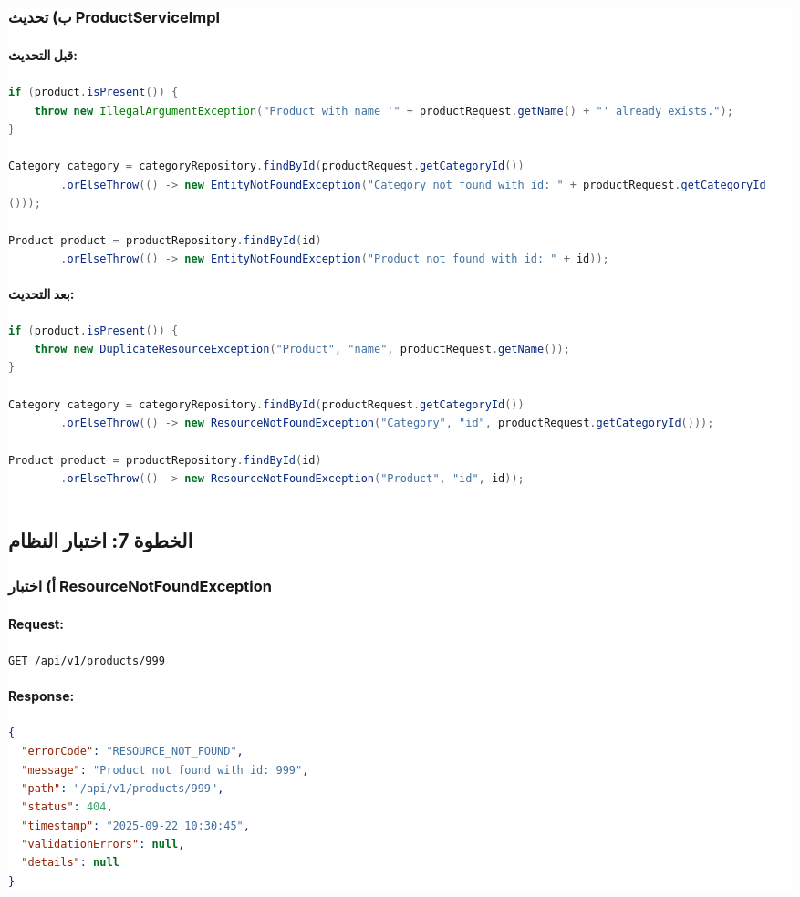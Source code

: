 ### ب) تحديث ProductServiceImpl

#### قبل التحديث:
```java
if (product.isPresent()) {
    throw new IllegalArgumentException("Product with name '" + productRequest.getName() + "' already exists.");
}

Category category = categoryRepository.findById(productRequest.getCategoryId())
        .orElseThrow(() -> new EntityNotFoundException("Category not found with id: " + productRequest.getCategoryId()));

Product product = productRepository.findById(id)
        .orElseThrow(() -> new EntityNotFoundException("Product not found with id: " + id));
```

#### بعد التحديث:
```java
if (product.isPresent()) {
    throw new DuplicateResourceException("Product", "name", productRequest.getName());
}

Category category = categoryRepository.findById(productRequest.getCategoryId())
        .orElseThrow(() -> new ResourceNotFoundException("Category", "id", productRequest.getCategoryId()));

Product product = productRepository.findById(id)
        .orElseThrow(() -> new ResourceNotFoundException("Product", "id", id));
```

---

## الخطوة 7: اختبار النظام

### أ) اختبار ResourceNotFoundException

#### Request:
```http
GET /api/v1/products/999
```

#### Response:
```json
{
  "errorCode": "RESOURCE_NOT_FOUND",
  "message": "Product not found with id: 999",
  "path": "/api/v1/products/999",
  "status": 404,
  "timestamp": "2025-09-22 10:30:45",
  "validationErrors": null,
  "details": null
}
```
